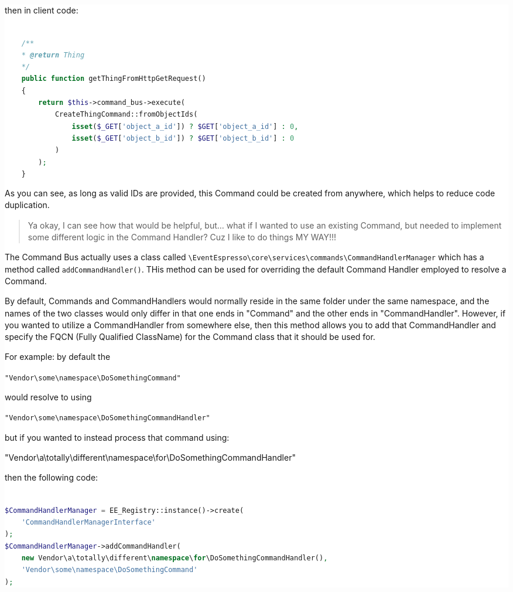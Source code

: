 then in client code:

```php
    
    /**
    * @return Thing
    */
    public function getThingFromHttpGetRequest()
    {
        return $this->command_bus->execute(
            CreateThingCommand::fromObjectIds(
                isset($_GET['object_a_id']) ? $GET['object_a_id'] : 0,
                isset($_GET['object_b_id']) ? $GET['object_b_id'] : 0
            )
        );
    }

```

As you can see, as long as valid IDs are provided, this Command could be created from anywhere, which helps to reduce code duplication. 

> Ya okay, I can see how that would be helpful, but... what if I wanted to use an existing Command, but needed to implement some different logic in the Command Handler? Cuz I like to do things MY WAY!!!

The Command Bus actually uses a class called ` \EventEspresso\core\services\commands\CommandHandlerManager ` which has a method called ` addCommandHandler() `. THis method can be used for overriding the default Command Handler employed to resolve a Command. 	 

By default, Commands and CommandHandlers would normally reside in the same folder under the same namespace, and the names of the two classes would only differ in that one ends in "Command" and the other ends in "CommandHandler". However, if you wanted to utilize a CommandHandler from somewhere else, then this method allows you to add that CommandHandler and specify the FQCN (Fully Qualified ClassName) for the Command class that it should be used for.

For example: 
by default the 

    "Vendor\some\namespace\DoSomethingCommand" 
      
would resolve to using 

    "Vendor\some\namespace\DoSomethingCommandHandler"
    
but if you wanted to instead process that command using:

"Vendor\a\totally\different\namespace\for\DoSomethingCommandHandler"

then the following code:

```php

$CommandHandlerManager = EE_Registry::instance()->create(
    'CommandHandlerManagerInterface'
);
$CommandHandlerManager->addCommandHandler(
    new Vendor\a\totally\different\namespace\for\DoSomethingCommandHandler(),
    'Vendor\some\namespace\DoSomethingCommand'
);

```
